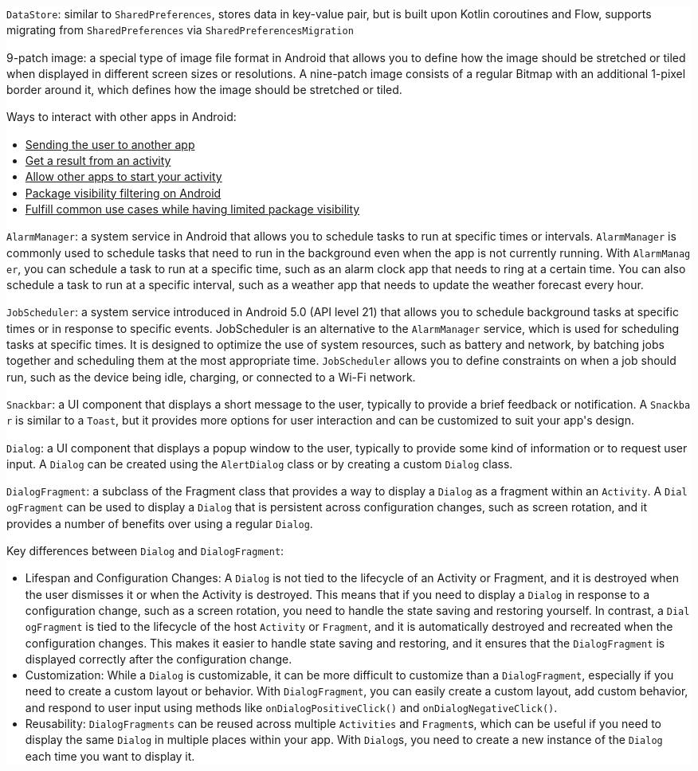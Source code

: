 `DataStore`: similar to `SharedPreferences`, stores data in key-value pair, but is built upon Kotlin coroutines and Flow, supports migrating from `SharedPreferences` via `SharedPreferencesMigration`

9-patch image: a special type of image file format in Android that allows you to define how the image should be stretched or tiled when displayed in different screen sizes or resolutions. A nine-patch image consists of a regular Bitmap with an additional 1-pixel border around it, which defines how the image should be stretched or tiled.

Ways to interact with other apps in Android:
- [Sending the user to another app](https://developer.android.com/training/basics/intents/sending)
- [Get a result from an activity](https://developer.android.com/training/basics/intents/result)
- [Allow other apps to start your activity](https://developer.android.com/training/basics/intents/filters)
- [Package visibility filtering on Android](https://developer.android.com/training/basics/intents/package-visibility)
- [Fulfill common use cases while having limited package visibility](https://developer.android.com/training/basics/intents/package-visibility-use-cases)

`AlarmManager`: a system service in Android that allows you to schedule tasks to run at specific times or intervals. `AlarmManager` is commonly used to schedule tasks that need to run in the background even when the app is not currently running. With `AlarmManager`, you can schedule a task to run at a specific time, such as an alarm clock app that needs to ring at a certain time. You can also schedule a task to run at a specific interval, such as a weather app that needs to update the weather forecast every hour.

`JobScheduler`: a system service introduced in Android 5.0 (API level 21) that allows you to schedule background tasks at specific times or in response to specific events. JobScheduler is an alternative to the `AlarmManager` service, which is used for scheduling tasks at specific times. It is designed to optimize the use of system resources, such as battery and network, by batching jobs together and scheduling them at the most appropriate time. `JobScheduler` allows you to define constraints on when a job should run, such as the device being idle, charging, or connected to a Wi-Fi network.

`Snackbar`: a UI component that displays a short message to the user, typically to provide a brief feedback or notification. A `Snackbar` is similar to a `Toast`, but it provides more options for user interaction and can be customized to suit your app's design.

`Dialog`: a UI component that displays a popup window to the user, typically to provide some kind of information or to request user input. A `Dialog` can be created using the `AlertDialog` class or by creating a custom `Dialog` class.

`DialogFragment`: a subclass of the Fragment class that provides a way to display a `Dialog` as a fragment within an `Activity`. A `DialogFragment` can be used to display a `Dialog` that is persistent across configuration changes, such as screen rotation, and it provides a number of benefits over using a regular `Dialog`.

Key differences between `Dialog` and `DialogFragment`:
- Lifespan and Configuration Changes: A `Dialog` is not tied to the lifecycle of an Activity or Fragment, and it is destroyed when the user dismisses it or when the Activity is destroyed. This means that if you need to display a `Dialog` in response to a configuration change, such as a screen rotation, you need to handle the state saving and restoring yourself. In contrast, a `DialogFragment` is tied to the lifecycle of the host `Activity` or `Fragment`, and it is automatically destroyed and recreated when the configuration changes. This makes it easier to handle state saving and restoring, and it ensures that the `DialogFragment` is displayed correctly after the configuration change.
- Customization: While a `Dialog` is customizable, it can be more difficult to customize than a `DialogFragment`, especially if you need to create a custom layout or behavior. With `DialogFragment`, you can easily create a custom layout, add custom behavior, and respond to user input using methods like `onDialogPositiveClick()` and `onDialogNegativeClick()`.
- Reusability: `DialogFragments` can be reused across multiple `Activities` and `Fragment`s, which can be useful if you need to display the same `Dialog` in multiple places within your app. With `Dialog`s, you need to create a new instance of the `Dialog` each time you want to display it.

